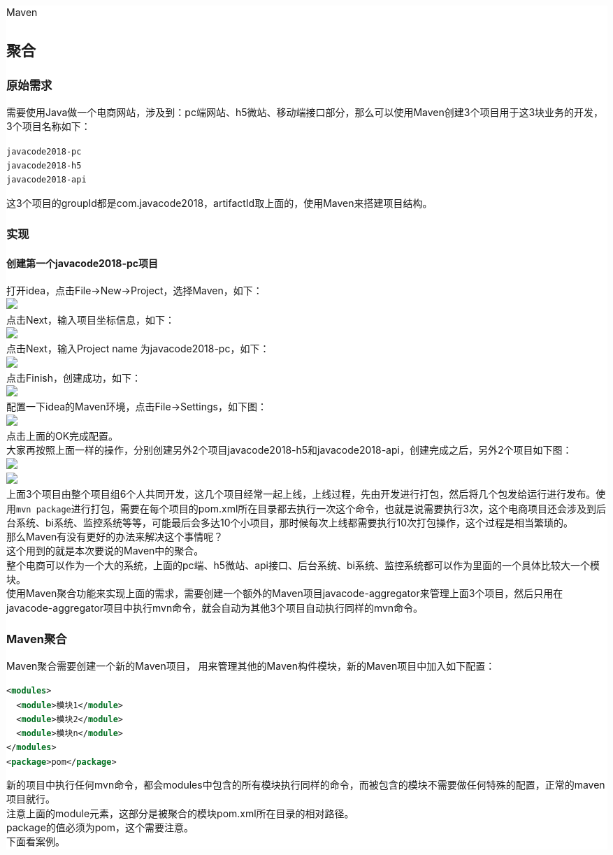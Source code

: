 Maven
<a name="uCzWz"></a>
## 聚合
<a name="GPTW0"></a>
### 原始需求
需要使用Java做一个电商网站，涉及到：pc端网站、h5微站、移动端接口部分，那么可以使用Maven创建3个项目用于这3块业务的开发，3个项目名称如下：
```
javacode2018-pc
javacode2018-h5
javacode2018-api
```
这3个项目的groupId都是com.javacode2018，artifactId取上面的，使用Maven来搭建项目结构。
<a name="qqmDf"></a>
### 实现
<a name="IoooL"></a>
#### 创建第一个javacode2018-pc项目
打开idea，点击File->New->Project，选择Maven，如下：<br />![](https://cdn.nlark.com/yuque/0/2023/jpeg/396745/1690209744044-e5f60b69-b496-49ab-a8e2-6ffbfd1a741e.jpeg#averageHue=%23e5e1e0&clientId=uac2b062c-923f-4&from=paste&id=ud1cbb86d&originHeight=696&originWidth=1080&originalType=url&ratio=2.5&rotation=0&showTitle=false&status=done&style=none&taskId=ue5dc3889-c407-48c4-920e-ef26649be5b&title=)<br />点击Next，输入项目坐标信息，如下：<br />![](https://cdn.nlark.com/yuque/0/2023/png/396745/1690209743950-8b6123db-56cc-4f4e-b470-5334c166e25e.png#averageHue=%23e9e7e6&clientId=uac2b062c-923f-4&from=paste&id=ua231c409&originHeight=696&originWidth=1080&originalType=url&ratio=2.5&rotation=0&showTitle=false&status=done&style=none&taskId=ua657e476-79fa-4145-96aa-1a28df0d78a&title=)<br />点击Next，输入Project name 为javacode2018-pc，如下：<br />![](https://cdn.nlark.com/yuque/0/2023/png/396745/1690209743924-386f69cf-72ba-4399-a8af-a6e959ced9c0.png#averageHue=%23e8e6e6&clientId=uac2b062c-923f-4&from=paste&id=ua3036215&originHeight=696&originWidth=1080&originalType=url&ratio=2.5&rotation=0&showTitle=false&status=done&style=none&taskId=ubcc3264d-122b-4310-b1e6-1d38347b2cd&title=)<br />点击Finish，创建成功，如下：<br />![](https://cdn.nlark.com/yuque/0/2023/jpeg/396745/1690209743855-5d88fc69-51ab-4529-94a2-75ad303e34d9.jpeg#averageHue=%23ebe9de&clientId=uac2b062c-923f-4&from=paste&id=ue4c22e5a&originHeight=767&originWidth=1033&originalType=url&ratio=2.5&rotation=0&showTitle=false&status=done&style=none&taskId=u88f334c9-3e3d-4ddd-9582-8dc87364758&title=)<br />配置一下idea的Maven环境，点击File->Settings，如下图：<br />![](https://cdn.nlark.com/yuque/0/2023/png/396745/1690209743814-9f4b59c7-58c4-4c9f-a3fb-f59d78a2cd3e.png#averageHue=%23c7a169&clientId=uac2b062c-923f-4&from=paste&id=u45d5d948&originHeight=694&originWidth=1053&originalType=url&ratio=2.5&rotation=0&showTitle=false&status=done&style=none&taskId=u85400030-cf46-4529-b2fc-df71576bdab&title=)<br />点击上面的OK完成配置。<br />大家再按照上面一样的操作，分别创建另外2个项目javacode2018-h5和javacode2018-api，创建完成之后，另外2个项目如下图：<br />![](https://cdn.nlark.com/yuque/0/2023/jpeg/396745/1690209745272-610576ab-2214-48df-a7d8-111a02338b3e.jpeg#averageHue=%23f3f3f2&clientId=uac2b062c-923f-4&from=paste&id=u68f5b152&originHeight=776&originWidth=1080&originalType=url&ratio=2.5&rotation=0&showTitle=false&status=done&style=none&taskId=u98d6ee4c-3ff6-49b0-99d7-a79e79e5d64&title=)<br />![](https://cdn.nlark.com/yuque/0/2023/jpeg/396745/1690209745184-2223ddbe-f5ad-4d4c-b545-f33064052226.jpeg#averageHue=%23f3f1f0&clientId=uac2b062c-923f-4&from=paste&id=u017a927c&originHeight=774&originWidth=1080&originalType=url&ratio=2.5&rotation=0&showTitle=false&status=done&style=none&taskId=udbe1e260-bb79-49b8-84a0-ce436ce1cab&title=)<br />上面3个项目由整个项目组6个人共同开发，这几个项目经常一起上线，上线过程，先由开发进行打包，然后将几个包发给运行进行发布。使用`mvn package`进行打包，需要在每个项目的pom.xml所在目录都去执行一次这个命令，也就是说需要执行3次，这个电商项目还会涉及到后台系统、bi系统、监控系统等等，可能最后会多达10个小项目，那时候每次上线都需要执行10次打包操作，这个过程是相当繁琐的。<br />那么Maven有没有更好的办法来解决这个事情呢？<br />这个用到的就是本次要说的Maven中的聚合。<br />整个电商可以作为一个大的系统，上面的pc端、h5微站、api接口、后台系统、bi系统、监控系统都可以作为里面的一个具体比较大一个模块。<br />使用Maven聚合功能来实现上面的需求，需要创建一个额外的Maven项目javacode-aggregator来管理上面3个项目，然后只用在javacode-aggregator项目中执行mvn命令，就会自动为其他3个项目自动执行同样的mvn命令。
<a name="WO3GI"></a>
### Maven聚合
Maven聚合需要创建一个新的Maven项目， 用来管理其他的Maven构件模块，新的Maven项目中加入如下配置：
```xml
<modules>
  <module>模块1</module>
  <module>模块2</module>
  <module>模块n</module>
</modules>
<package>pom</package>
```
新的项目中执行任何mvn命令，都会modules中包含的所有模块执行同样的命令，而被包含的模块不需要做任何特殊的配置，正常的maven项目就行。<br />注意上面的module元素，这部分是被聚合的模块pom.xml所在目录的相对路径。<br />package的值必须为pom，这个需要注意。<br />下面看案例。